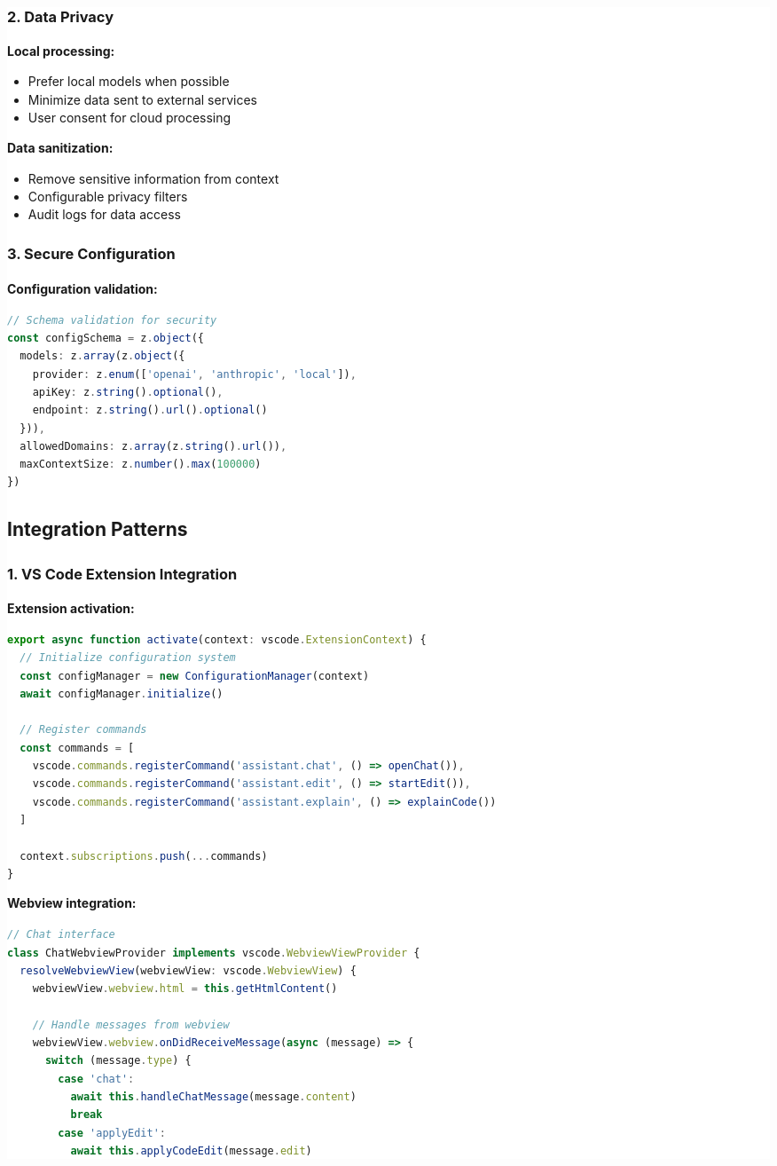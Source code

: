 ### 2. Data Privacy

**Local processing:**
- Prefer local models when possible
- Minimize data sent to external services
- User consent for cloud processing

**Data sanitization:**
- Remove sensitive information from context
- Configurable privacy filters
- Audit logs for data access

### 3. Secure Configuration

**Configuration validation:**
```typescript
// Schema validation for security
const configSchema = z.object({
  models: z.array(z.object({
    provider: z.enum(['openai', 'anthropic', 'local']),
    apiKey: z.string().optional(),
    endpoint: z.string().url().optional()
  })),
  allowedDomains: z.array(z.string().url()),
  maxContextSize: z.number().max(100000)
})
```

## Integration Patterns

### 1. VS Code Extension Integration

**Extension activation:**
```typescript
export async function activate(context: vscode.ExtensionContext) {
  // Initialize configuration system
  const configManager = new ConfigurationManager(context)
  await configManager.initialize()
  
  // Register commands
  const commands = [
    vscode.commands.registerCommand('assistant.chat', () => openChat()),
    vscode.commands.registerCommand('assistant.edit', () => startEdit()),
    vscode.commands.registerCommand('assistant.explain', () => explainCode())
  ]
  
  context.subscriptions.push(...commands)
}
```

**Webview integration:**
```typescript
// Chat interface
class ChatWebviewProvider implements vscode.WebviewViewProvider {
  resolveWebviewView(webviewView: vscode.WebviewView) {
    webviewView.webview.html = this.getHtmlContent()
    
    // Handle messages from webview
    webviewView.webview.onDidReceiveMessage(async (message) => {
      switch (message.type) {
        case 'chat':
          await this.handleChatMessage(message.content)
          break
        case 'applyEdit':
          await this.applyCodeEdit(message.edit)
```